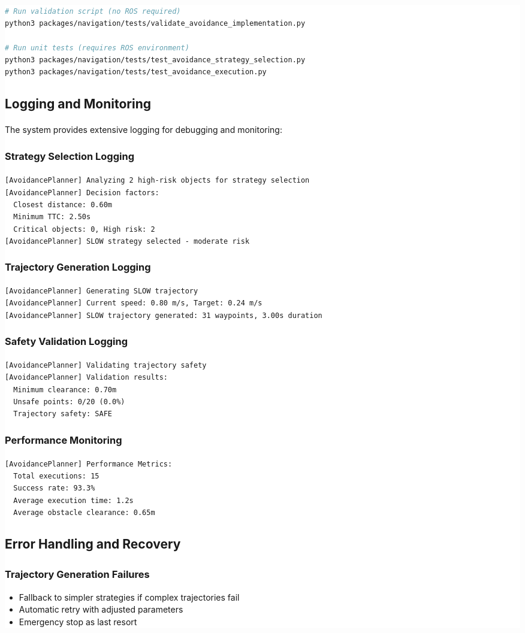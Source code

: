 ```bash
# Run validation script (no ROS required)
python3 packages/navigation/tests/validate_avoidance_implementation.py

# Run unit tests (requires ROS environment)
python3 packages/navigation/tests/test_avoidance_strategy_selection.py
python3 packages/navigation/tests/test_avoidance_execution.py
```

## Logging and Monitoring

The system provides extensive logging for debugging and monitoring:

### Strategy Selection Logging
```
[AvoidancePlanner] Analyzing 2 high-risk objects for strategy selection
[AvoidancePlanner] Decision factors:
  Closest distance: 0.60m
  Minimum TTC: 2.50s
  Critical objects: 0, High risk: 2
[AvoidancePlanner] SLOW strategy selected - moderate risk
```

### Trajectory Generation Logging
```
[AvoidancePlanner] Generating SLOW trajectory
[AvoidancePlanner] Current speed: 0.80 m/s, Target: 0.24 m/s
[AvoidancePlanner] SLOW trajectory generated: 31 waypoints, 3.00s duration
```

### Safety Validation Logging
```
[AvoidancePlanner] Validating trajectory safety
[AvoidancePlanner] Validation results:
  Minimum clearance: 0.70m
  Unsafe points: 0/20 (0.0%)
  Trajectory safety: SAFE
```

### Performance Monitoring
```
[AvoidancePlanner] Performance Metrics:
  Total executions: 15
  Success rate: 93.3%
  Average execution time: 1.2s
  Average obstacle clearance: 0.65m
```

## Error Handling and Recovery

### Trajectory Generation Failures
- Fallback to simpler strategies if complex trajectories fail
- Automatic retry with adjusted parameters
- Emergency stop as last resort
